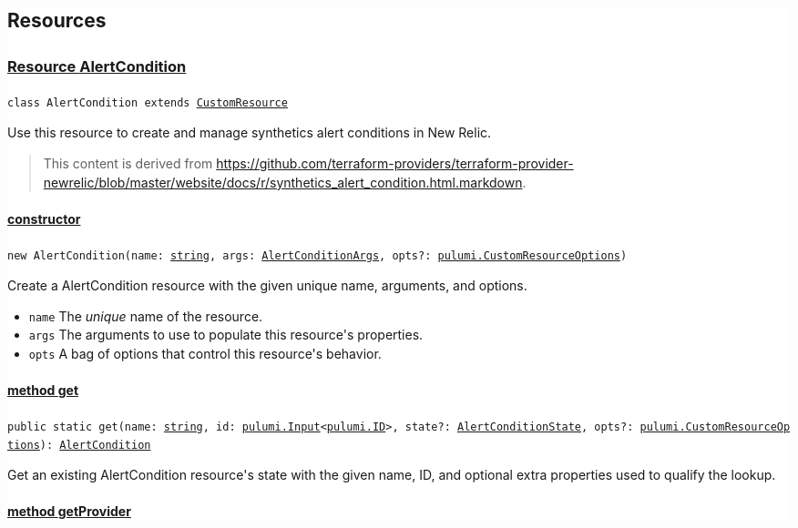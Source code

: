 
<h2 id="resources">Resources</h2>
<h3 class="pdoc-module-header" id="AlertCondition" data-link-title="AlertCondition">
    <a href="https://github.com/pulumi/pulumi-newrelic/blob/{{< param git_sha >}}/sdk/nodejs/synthetics/alertCondition.ts#L13">
        Resource <strong>AlertCondition</strong>
    </a>
</h3>

<pre class="highlight"><code><span class='kr'>class</span> <span class='nx'>AlertCondition</span> <span class='kr'>extends</span> <a href='/docs/reference/pkg/nodejs/pulumi/pulumi/#CustomResource'>CustomResource</a></code></pre>

Use this resource to create and manage synthetics alert conditions in New Relic.

> This content is derived from https://github.com/terraform-providers/terraform-provider-newrelic/blob/master/website/docs/r/synthetics_alert_condition.html.markdown.

<h4 class="pdoc-member-header" id="AlertCondition-constructor">
<a class="pdoc-child-name" href="https://github.com/pulumi/pulumi-newrelic/blob/{{< param git_sha >}}/sdk/nodejs/synthetics/alertCondition.ts#L59"> <b>constructor</b></a>
</h4>


<pre class="highlight"><code><span class='kd'></span><span class='kd'>new</span> AlertCondition(name: <span class='kd'><a href='https://developer.mozilla.org/en-US/docs/Web/JavaScript/Reference/Global_Objects/String'>string</a></span>, args: <a href='#AlertConditionArgs'>AlertConditionArgs</a>, opts?: <a href='/docs/reference/pkg/nodejs/pulumi/pulumi/#CustomResourceOptions'>pulumi.CustomResourceOptions</a>)</code></pre>


Create a AlertCondition resource with the given unique name, arguments, and options.

* `name` The _unique_ name of the resource.
* `args` The arguments to use to populate this resource&#39;s properties.
* `opts` A bag of options that control this resource&#39;s behavior.

<h4 class="pdoc-member-header" id="AlertCondition-get">
<a class="pdoc-child-name" href="https://github.com/pulumi/pulumi-newrelic/blob/{{< param git_sha >}}/sdk/nodejs/synthetics/alertCondition.ts#L22">method <b>get</b></a>
</h4>


<pre class="highlight"><code><span class='kd'>public static </span>get(name: <span class='kd'><a href='https://developer.mozilla.org/en-US/docs/Web/JavaScript/Reference/Global_Objects/String'>string</a></span>, id: <a href='/docs/reference/pkg/nodejs/pulumi/pulumi/#Input'>pulumi.Input</a>&lt;<a href='/docs/reference/pkg/nodejs/pulumi/pulumi/#ID'>pulumi.ID</a>&gt;, state?: <a href='#AlertConditionState'>AlertConditionState</a>, opts?: <a href='/docs/reference/pkg/nodejs/pulumi/pulumi/#CustomResourceOptions'>pulumi.CustomResourceOptions</a>): <a href='#AlertCondition'>AlertCondition</a></code></pre>


Get an existing AlertCondition resource's state with the given name, ID, and optional extra
properties used to qualify the lookup.

<h4 class="pdoc-member-header" id="AlertCondition-getProvider">
<a class="pdoc-child-name" href="https://github.com/pulumi/pulumi-newrelic/blob/{{< param git_sha >}}/sdk/nodejs/synthetics/alertCondition.ts#L13">method <b>getProvider</b></a>
</h4>
